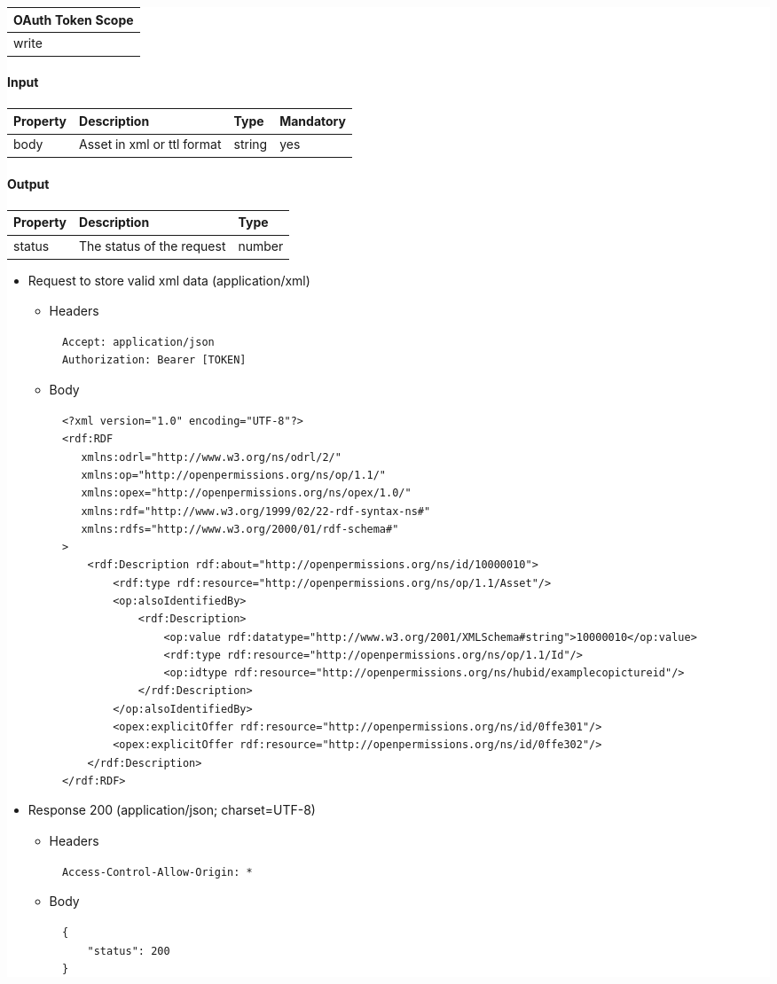 | OAuth Token Scope |
| :----------       |
| write             |

#### Input
| Property | Description                | Type   | Mandatory |
| :------- | :----------                | :---   | :-------  |
| body     | Asset in xml or ttl format | string | yes       |

#### Output
| Property | Description               | Type   |
| :------- | :----------               | :---   |
| status   | The status of the request | number |

+ Request to store valid xml data (application/xml)
    + Headers

            Accept: application/json
            Authorization: Bearer [TOKEN]

    + Body

            <?xml version="1.0" encoding="UTF-8"?>
            <rdf:RDF
               xmlns:odrl="http://www.w3.org/ns/odrl/2/"
               xmlns:op="http://openpermissions.org/ns/op/1.1/"
               xmlns:opex="http://openpermissions.org/ns/opex/1.0/"
               xmlns:rdf="http://www.w3.org/1999/02/22-rdf-syntax-ns#"
               xmlns:rdfs="http://www.w3.org/2000/01/rdf-schema#"
            >
                <rdf:Description rdf:about="http://openpermissions.org/ns/id/10000010">
                    <rdf:type rdf:resource="http://openpermissions.org/ns/op/1.1/Asset"/>
                    <op:alsoIdentifiedBy>
                        <rdf:Description>
                            <op:value rdf:datatype="http://www.w3.org/2001/XMLSchema#string">10000010</op:value>
                            <rdf:type rdf:resource="http://openpermissions.org/ns/op/1.1/Id"/>
                            <op:idtype rdf:resource="http://openpermissions.org/ns/hubid/examplecopictureid"/>
                        </rdf:Description>
                    </op:alsoIdentifiedBy>
                    <opex:explicitOffer rdf:resource="http://openpermissions.org/ns/id/0ffe301"/>
                    <opex:explicitOffer rdf:resource="http://openpermissions.org/ns/id/0ffe302"/>
                </rdf:Description>
            </rdf:RDF>

+ Response 200 (application/json; charset=UTF-8)
    + Headers

            Access-Control-Allow-Origin: *

    + Body

            {
                "status": 200
            }
